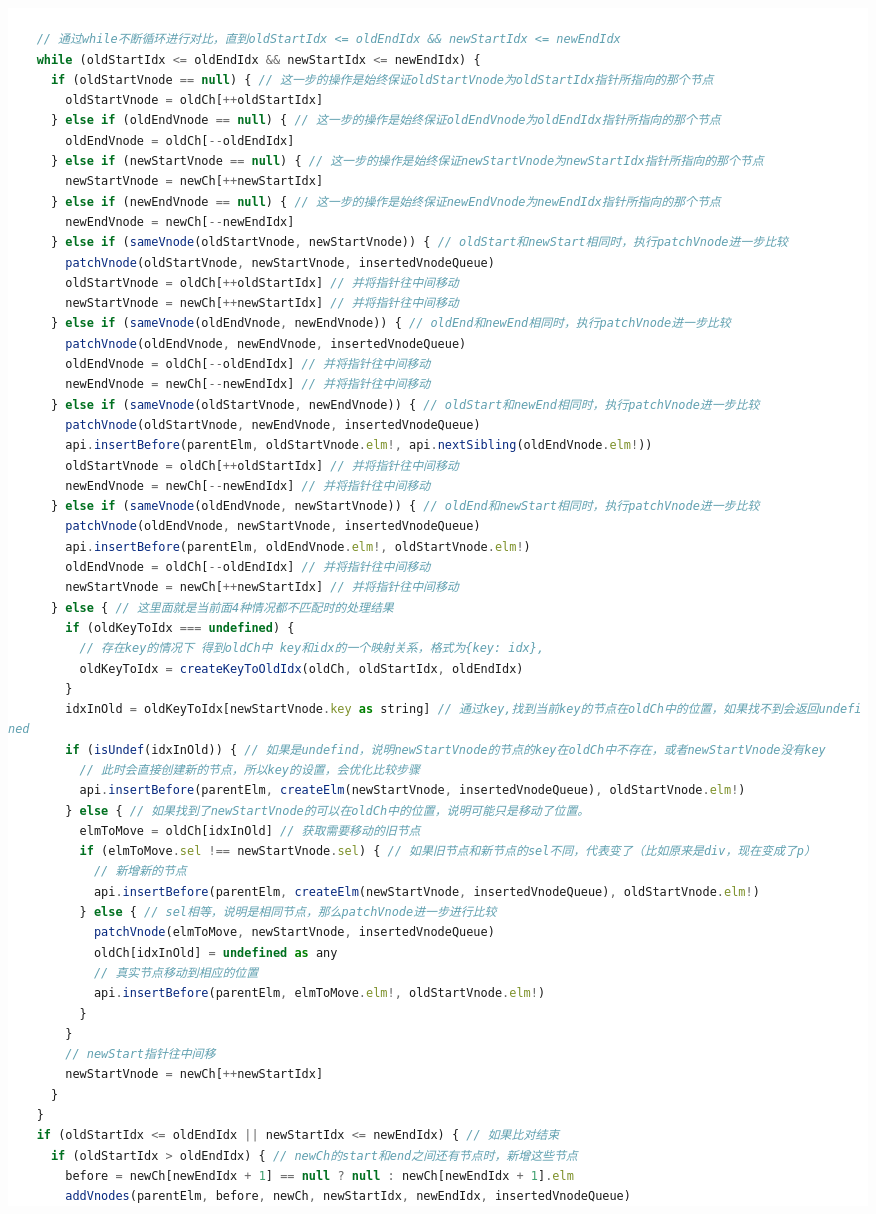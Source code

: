```javascript

    // 通过while不断循环进行对比，直到oldStartIdx <= oldEndIdx && newStartIdx <= newEndIdx
    while (oldStartIdx <= oldEndIdx && newStartIdx <= newEndIdx) {
      if (oldStartVnode == null) { // 这一步的操作是始终保证oldStartVnode为oldStartIdx指针所指向的那个节点
        oldStartVnode = oldCh[++oldStartIdx]
      } else if (oldEndVnode == null) { // 这一步的操作是始终保证oldEndVnode为oldEndIdx指针所指向的那个节点
        oldEndVnode = oldCh[--oldEndIdx]
      } else if (newStartVnode == null) { // 这一步的操作是始终保证newStartVnode为newStartIdx指针所指向的那个节点
        newStartVnode = newCh[++newStartIdx]
      } else if (newEndVnode == null) { // 这一步的操作是始终保证newEndVnode为newEndIdx指针所指向的那个节点
        newEndVnode = newCh[--newEndIdx]
      } else if (sameVnode(oldStartVnode, newStartVnode)) { // oldStart和newStart相同时，执行patchVnode进一步比较
        patchVnode(oldStartVnode, newStartVnode, insertedVnodeQueue)
        oldStartVnode = oldCh[++oldStartIdx] // 并将指针往中间移动
        newStartVnode = newCh[++newStartIdx] // 并将指针往中间移动
      } else if (sameVnode(oldEndVnode, newEndVnode)) { // oldEnd和newEnd相同时，执行patchVnode进一步比较
        patchVnode(oldEndVnode, newEndVnode, insertedVnodeQueue)
        oldEndVnode = oldCh[--oldEndIdx] // 并将指针往中间移动
        newEndVnode = newCh[--newEndIdx] // 并将指针往中间移动
      } else if (sameVnode(oldStartVnode, newEndVnode)) { // oldStart和newEnd相同时，执行patchVnode进一步比较
        patchVnode(oldStartVnode, newEndVnode, insertedVnodeQueue)
        api.insertBefore(parentElm, oldStartVnode.elm!, api.nextSibling(oldEndVnode.elm!))
        oldStartVnode = oldCh[++oldStartIdx] // 并将指针往中间移动
        newEndVnode = newCh[--newEndIdx] // 并将指针往中间移动
      } else if (sameVnode(oldEndVnode, newStartVnode)) { // oldEnd和newStart相同时，执行patchVnode进一步比较
        patchVnode(oldEndVnode, newStartVnode, insertedVnodeQueue)
        api.insertBefore(parentElm, oldEndVnode.elm!, oldStartVnode.elm!)
        oldEndVnode = oldCh[--oldEndIdx] // 并将指针往中间移动
        newStartVnode = newCh[++newStartIdx] // 并将指针往中间移动
      } else { // 这里面就是当前面4种情况都不匹配时的处理结果
        if (oldKeyToIdx === undefined) {
          // 存在key的情况下 得到oldCh中 key和idx的一个映射关系，格式为{key: idx}, 
          oldKeyToIdx = createKeyToOldIdx(oldCh, oldStartIdx, oldEndIdx)
        }
        idxInOld = oldKeyToIdx[newStartVnode.key as string] // 通过key,找到当前key的节点在oldCh中的位置，如果找不到会返回undefined
        if (isUndef(idxInOld)) { // 如果是undefind，说明newStartVnode的节点的key在oldCh中不存在，或者newStartVnode没有key
          // 此时会直接创建新的节点，所以key的设置，会优化比较步骤
          api.insertBefore(parentElm, createElm(newStartVnode, insertedVnodeQueue), oldStartVnode.elm!)
        } else { // 如果找到了newStartVnode的可以在oldCh中的位置，说明可能只是移动了位置。
          elmToMove = oldCh[idxInOld] // 获取需要移动的旧节点
          if (elmToMove.sel !== newStartVnode.sel) { // 如果旧节点和新节点的sel不同，代表变了（比如原来是div，现在变成了p）
            // 新增新的节点
            api.insertBefore(parentElm, createElm(newStartVnode, insertedVnodeQueue), oldStartVnode.elm!)
          } else { // sel相等，说明是相同节点，那么patchVnode进一步进行比较
            patchVnode(elmToMove, newStartVnode, insertedVnodeQueue)
            oldCh[idxInOld] = undefined as any
            // 真实节点移动到相应的位置
            api.insertBefore(parentElm, elmToMove.elm!, oldStartVnode.elm!)
          }
        }
        // newStart指针往中间移
        newStartVnode = newCh[++newStartIdx] 
      }
    }
    if (oldStartIdx <= oldEndIdx || newStartIdx <= newEndIdx) { // 如果比对结束
      if (oldStartIdx > oldEndIdx) { // newCh的start和end之间还有节点时，新增这些节点
        before = newCh[newEndIdx + 1] == null ? null : newCh[newEndIdx + 1].elm
        addVnodes(parentElm, before, newCh, newStartIdx, newEndIdx, insertedVnodeQueue)
```